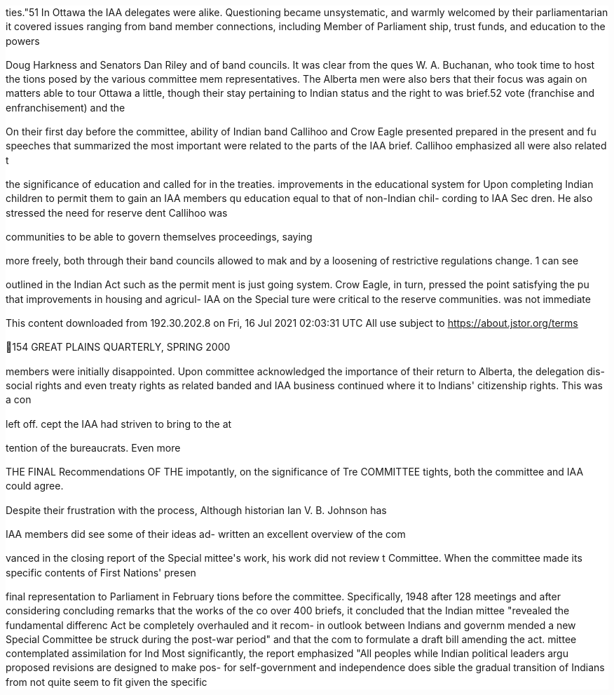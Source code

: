 ties."51 In Ottawa the IAA delegates were alike. Questioning became unsystematic, and
warmly welcomed by their parliamentarian it covered issues ranging from band member
connections, including Member of Parliament ship, trust funds, and education to the powers

Doug Harkness and Senators Dan Riley and of band councils. It was clear from the ques
W. A. Buchanan, who took time to host the tions posed by the various committee mem
representatives. The Alberta men were also bers that their focus was again on matters
able to tour Ottawa a little, though their stay pertaining to Indian status and the right to
was brief.52 vote (franchise and enfranchisement) and the

On their first day before the committee, ability of Indian band
Callihoo and Crow Eagle presented prepared in the present and fu
speeches that summarized the most important were related to the
parts of the IAA brief. Callihoo emphasized all were also related t

the significance of education and called for in the treaties.
improvements in the educational system for Upon completing
Indian children to permit them to gain an IAA members qu
education equal to that of non-Indian chil- cording to IAA Sec
dren. He also stressed the need for reserve dent Callihoo was

communities to be able to govern themselves proceedings, saying

more freely, both through their band councils allowed to mak
and by a loosening of restrictive regulations change. 1 can see

outlined in the Indian Act such as the permit ment is just going
system. Crow Eagle, in turn, pressed the point satisfying the pu
that improvements in housing and agricul- IAA on the Special
ture were critical to the reserve communities. was not immediate

This content downloaded from
192.30.202.8 on Fri, 16 Jul 2021 02:03:31 UTC
All use subject to https://about.jstor.org/terms

154 GREAT PLAINS QUARTERLY, SPRING 2000

members were initially disappointed. Upon committee acknowledged the importance of
their return to Alberta, the delegation dis- social rights and even treaty rights as related
banded and IAA business continued where it to Indians' citizenship rights. This was a con

left off. cept the IAA had striven to bring to the at

tention of the bureaucrats. Even more

THE FINAL Recommendations OF THE impotantly, on the significance of Tre
COMMITTEE tights, both the committee and IAA could
agree.

Despite their frustration with the process, Although historian Ian V. B. Johnson has

IAA members did see some of their ideas ad- written an excellent overview of the com

vanced in the closing report of the Special mittee's work, his work did not review t
Committee. When the committee made its specific contents of First Nations' presen

final representation to Parliament in February tions before the committee. Specifically,
1948 after 128 meetings and after considering concluding remarks that the works of the co
over 400 briefs, it concluded that the Indian mittee "revealed the fundamental differenc
Act be completely overhauled and it recom- in outlook between Indians and governm
mended a new Special Committee be struck during the post-war period" and that the com
to formulate a draft bill amending the act. mittee contemplated assimilation for Ind
Most significantly, the report emphasized "All peoples while Indian political leaders argu
proposed revisions are designed to make pos- for self-government and independence does
sible the gradual transition of Indians from not quite seem to fit given the specific
